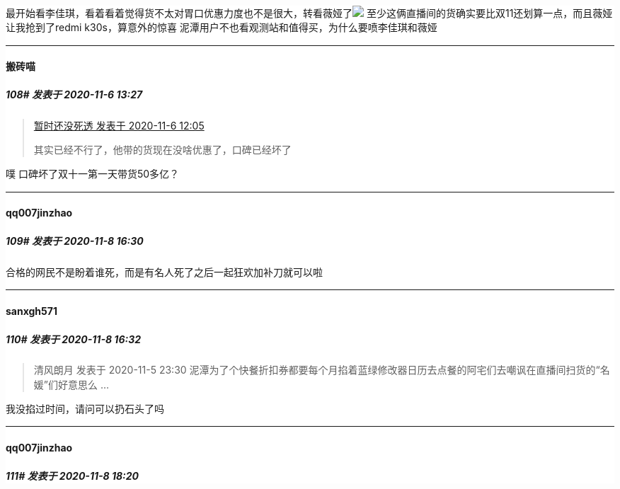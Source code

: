 


最开始看李佳琪，看着看着觉得货不太对胃口优惠力度也不是很大，转看薇娅了<img src="https://static.saraba1st.com/image/smiley/face2017/002.png" referrerpolicy="no-referrer">
至少这俩直播间的货确实要比双11还划算一点，而且薇娅让我抢到了redmi k30s，算意外的惊喜
泥潭用户不也看观测站和值得买，为什么要喷李佳琪和薇娅







*****

####  搬砖喵  
##### 108#       发表于 2020-11-6 13:27



<blockquote><a href="httphttps://bbs.saraba1st.com/2b/forum.php?mod=redirect&amp;goto=findpost&amp;pid=49297032&amp;ptid=1970461" target="_blank">暂时还没死透 发表于 2020-11-6 12:05</a>

其实已经不行了，他带的货现在没啥优惠了，口碑已经坏了</blockquote>
噗 口碑坏了双十一第一天带货50多亿？







*****

####  qq007jinzhao  
##### 109#       发表于 2020-11-8 16:30




合格的网民不是盼着谁死，而是有名人死了之后一起狂欢加补刀就可以啦







*****

####  sanxgh571  
##### 110#       发表于 2020-11-8 16:32



<blockquote>清风朗月 发表于 2020-11-5 23:30
泥潭为了个快餐折扣券都要每个月掐着蓝绿修改器日历去点餐的阿宅们去嘲讽在直播间扫货的“名媛”们好意思么 ...</blockquote>
我没掐过时间，请问可以扔石头了吗







*****

####  qq007jinzhao  
##### 111#       发表于 2020-11-8 18:20
